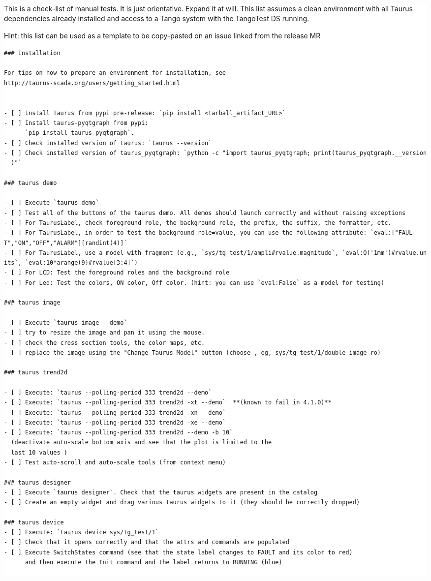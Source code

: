 This is a check-list of manual tests. It is just orientative. Expand it at will.
This list assumes a clean environment with all Taurus dependencies already installed
and access to a Tango system with the TangoTest DS running.

Hint: this list can be used as a template to be copy-pasted on an issue linked from the release MR
```
### Installation

For tips on how to prepare an environment for installation, see 
http://taurus-scada.org/users/getting_started.html


- [ ] Install Taurus from pypi pre-release: `pip install <tarball_artifact_URL>`
- [ ] Install taurus-pyqtgraph from pypi: 
      `pip install taurus_pyqtgraph`.
- [ ] Check installed version of taurus: `taurus --version`
- [ ] Check installed version of taurus_pyqtgraph: `python -c "import taurus_pyqtgraph; print(taurus_pyqtgraph.__version__)"`

### taurus demo

- [ ] Execute `taurus demo`
- [ ] Test all of the buttons of the taurus demo. All demos should launch correctly and without raising exceptions
- [ ] For TaurusLabel, check foreground role, the background role, the prefix, the suffix, the formatter, etc.
- [ ] For TaurusLabel, in order to test the background role=value, you can use the following attribute: `eval:["FAULT","ON","OFF","ALARM"][randint(4)]`
- [ ] For TaurusLabel, use a model with fragment (e.g., `sys/tg_test/1/ampli#rvalue.magnitude`, `eval:Q('1mm')#rvalue.units`, `eval:10*arange(9)#rvalue[3:4]`)
- [ ] For LCD: Test the foreground roles and the background role
- [ ] For Led: Test the colors, ON color, Off color. (hint: you can use `eval:False` as a model for testing)

### taurus image

- [ ] Execute `taurus image --demo`
- [ ] try to resize the image and pan it using the mouse.
- [ ] check the cross section tools, the color maps, etc.
- [ ] replace the image using the "Change Taurus Model" button (choose , eg, sys/tg_test/1/double_image_ro)

### taurus trend2d

- [ ] Execute: `taurus --polling-period 333 trend2d --demo`
- [ ] Execute: `taurus --polling-period 333 trend2d -xt --demo`  **(known to fail in 4.1.0)**
- [ ] Execute: `taurus --polling-period 333 trend2d -xn --demo`
- [ ] Execute: `taurus --polling-period 333 trend2d -xe --demo`
- [ ] Execute: `taurus --polling-period 333 trend2d --demo -b 10` 
  (deactivate auto-scale bottom axis and see that the plot is limited to the 
  last 10 values )
- [ ] Test auto-scroll and auto-scale tools (from context menu)

### taurus designer
- [ ] Execute `taurus designer`. Check that the taurus widgets are present in the catalog
- [ ] Create an empty widget and drag various taurus widgets to it (they should be correctly dropped)

### taurus device
- [ ] Execute: `taurus device sys/tg_test/1`
- [ ] Check that it opens correctly and that the attrs and commands are populated
- [ ] Execute SwitchStates command (see that the state label changes to FAULT and its color to red)
      and then execute the Init command and the label returns to RUNNING (blue)
      
```